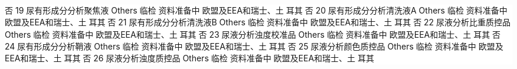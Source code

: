 否
19
尿有形成分分析聚焦液
Others
临检
资料准备中
欧盟及EEA和瑞士、土
耳其
否
20
尿有形成分分析清洗液A
Others
临检
资料准备中
欧盟及EEA和瑞士、土
耳其
否
21
尿有形成分分析清洗液B
Others
临检
资料准备中
欧盟及EEA和瑞士、土
耳其
否
22
尿液分析比重质控品
Others
临检
资料准备中
欧盟及EEA和瑞士、土
耳其
否
23
尿液分析浊度校准品
Others
临检
资料准备中
欧盟及EEA和瑞士、土
耳其
否
24
尿有形成分分析鞘液
Others
临检
资料准备中
欧盟及EEA和瑞士、土
耳其
否
25
尿液分析颜色质控品
Others
临检
资料准备中
欧盟及EEA和瑞士、土
耳其
否
26
尿液分析浊度质控品
Others
临检
资料准备中
欧盟及EEA和瑞士、土
耳其